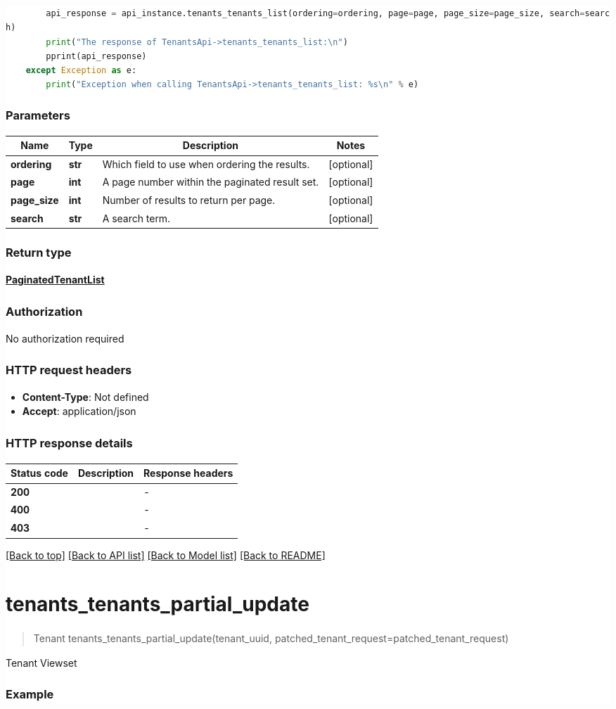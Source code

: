 ```python
        api_response = api_instance.tenants_tenants_list(ordering=ordering, page=page, page_size=page_size, search=search)
        print("The response of TenantsApi->tenants_tenants_list:\n")
        pprint(api_response)
    except Exception as e:
        print("Exception when calling TenantsApi->tenants_tenants_list: %s\n" % e)
```



### Parameters


Name | Type | Description  | Notes
------------- | ------------- | ------------- | -------------
 **ordering** | **str**| Which field to use when ordering the results. | [optional] 
 **page** | **int**| A page number within the paginated result set. | [optional] 
 **page_size** | **int**| Number of results to return per page. | [optional] 
 **search** | **str**| A search term. | [optional] 

### Return type

[**PaginatedTenantList**](PaginatedTenantList.md)

### Authorization

No authorization required

### HTTP request headers

 - **Content-Type**: Not defined
 - **Accept**: application/json

### HTTP response details

| Status code | Description | Response headers |
|-------------|-------------|------------------|
**200** |  |  -  |
**400** |  |  -  |
**403** |  |  -  |

[[Back to top]](#) [[Back to API list]](../README.md#documentation-for-api-endpoints) [[Back to Model list]](../README.md#documentation-for-models) [[Back to README]](../README.md)

# **tenants_tenants_partial_update**
> Tenant tenants_tenants_partial_update(tenant_uuid, patched_tenant_request=patched_tenant_request)



Tenant Viewset

### Example

